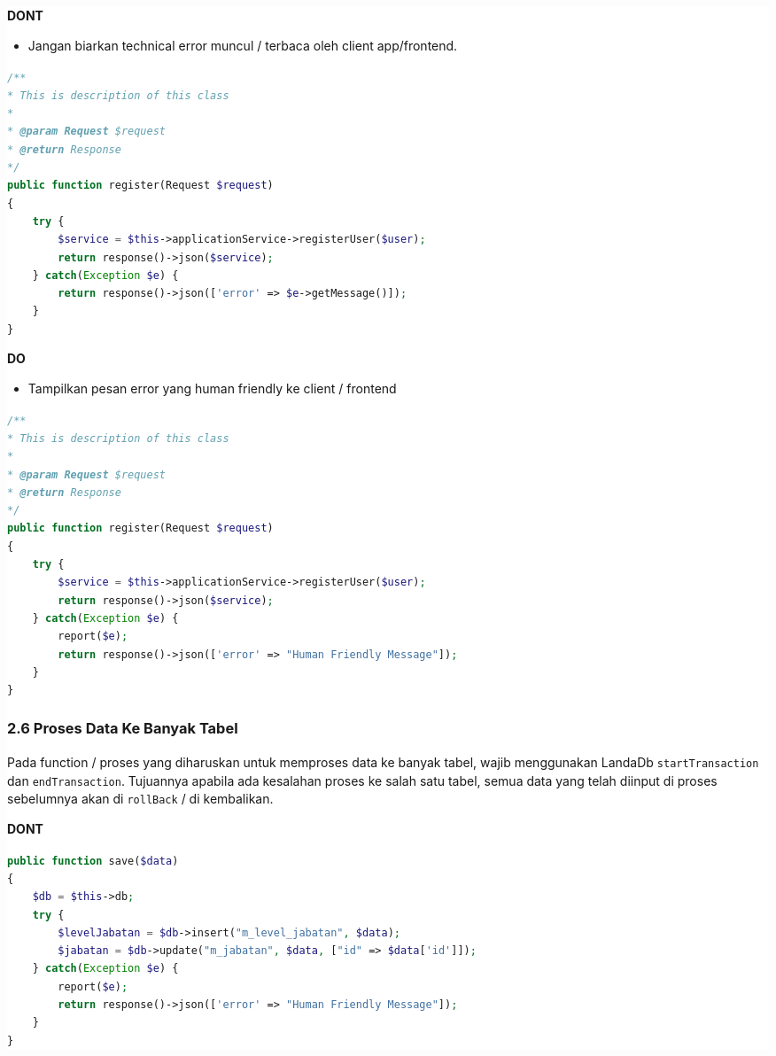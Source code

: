 **DONT**
+ Jangan biarkan technical error muncul / terbaca oleh client app/frontend.

```php
/**
* This is description of this class
*
* @param Request $request
* @return Response
*/
public function register(Request $request)
{
    try {
        $service = $this->applicationService->registerUser($user);
        return response()->json($service);
    } catch(Exception $e) {
        return response()->json(['error' => $e->getMessage()]);
    }
}
```

**DO**
+ Tampilkan pesan error yang human friendly ke client / frontend

```php
/**
* This is description of this class
*
* @param Request $request
* @return Response
*/
public function register(Request $request)
{
    try {
        $service = $this->applicationService->registerUser($user);
        return response()->json($service);
    } catch(Exception $e) {
        report($e);
        return response()->json(['error' => "Human Friendly Message"]);
    }
}
```

### 2.6 Proses Data Ke Banyak Tabel
Pada function / proses yang diharuskan untuk memproses data ke banyak tabel, wajib menggunakan LandaDb `startTransaction` dan `endTransaction`. Tujuannya apabila ada kesalahan proses ke salah satu tabel, semua data yang telah diinput di proses sebelumnya akan di `rollBack` / di kembalikan.

**DONT**
```php
public function save($data)
{
    $db = $this->db;
    try {
        $levelJabatan = $db->insert("m_level_jabatan", $data);
        $jabatan = $db->update("m_jabatan", $data, ["id" => $data['id']]);
    } catch(Exception $e) {
        report($e);
        return response()->json(['error' => "Human Friendly Message"]);
    }
}
```
